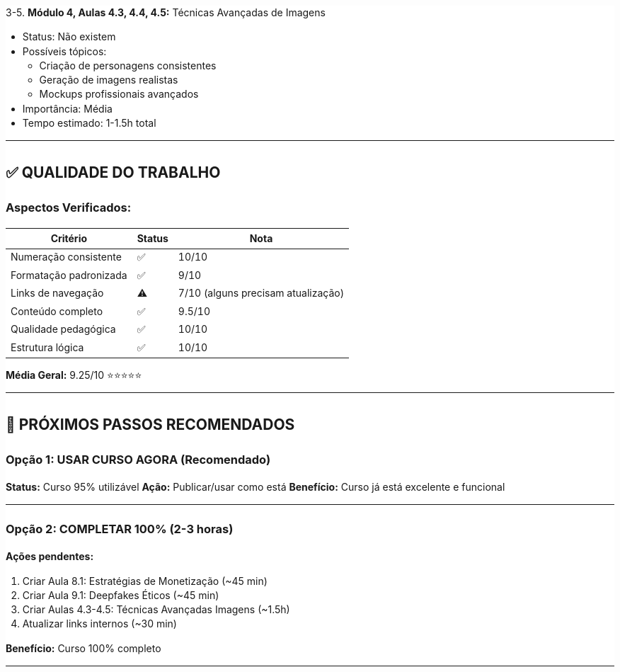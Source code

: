 3-5. **Módulo 4, Aulas 4.3, 4.4, 4.5:** Técnicas Avançadas de Imagens
   - Status: Não existem
   - Possíveis tópicos:
     - Criação de personagens consistentes
     - Geração de imagens realistas
     - Mockups profissionais avançados
   - Importância: Média
   - Tempo estimado: 1-1.5h total

---

## ✅ QUALIDADE DO TRABALHO

### Aspectos Verificados:

| Critério | Status | Nota |
|----------|--------|------|
| Numeração consistente | ✅ | 10/10 |
| Formatação padronizada | ✅ | 9/10 |
| Links de navegação | ⚠️ | 7/10 (alguns precisam atualização) |
| Conteúdo completo | ✅ | 9.5/10 |
| Qualidade pedagógica | ✅ | 10/10 |
| Estrutura lógica | ✅ | 10/10 |

**Média Geral:** 9.25/10 ⭐⭐⭐⭐⭐

---

## 🎯 PRÓXIMOS PASSOS RECOMENDADOS

### Opção 1: USAR CURSO AGORA (Recomendado)
**Status:** Curso 95% utilizável
**Ação:** Publicar/usar como está
**Benefício:** Curso já está excelente e funcional

---

### Opção 2: COMPLETAR 100% (2-3 horas)
**Ações pendentes:**
1. Criar Aula 8.1: Estratégias de Monetização (~45 min)
2. Criar Aula 9.1: Deepfakes Éticos (~45 min)
3. Criar Aulas 4.3-4.5: Técnicas Avançadas Imagens (~1.5h)
4. Atualizar links internos (~30 min)

**Benefício:** Curso 100% completo

---

